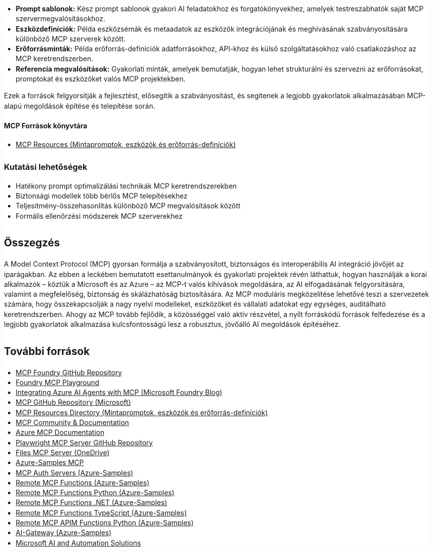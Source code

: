 - **Prompt sablonok:** Kész prompt sablonok gyakori AI feladatokhoz és forgatókönyvekhez, amelyek testreszabhatók saját MCP szervermegvalósításokhoz.
- **Eszközdefiníciók:** Példa eszközsémák és metaadatok az eszközök integrációjának és meghívásának szabványosítására különböző MCP szerverek között.
- **Erőforrásminták:** Példa erőforrás-definíciók adatforrásokhoz, API-khoz és külső szolgáltatásokhoz való csatlakozáshoz az MCP keretrendszerben.
- **Referencia megvalósítások:** Gyakorlati minták, amelyek bemutatják, hogyan lehet strukturálni és szervezni az erőforrásokat, promptokat és eszközöket valós MCP projektekben.

Ezek a források felgyorsítják a fejlesztést, elősegítik a szabványosítást, és segítenek a legjobb gyakorlatok alkalmazásában MCP-alapú megoldások építése és telepítése során.

#### MCP Források könyvtára

- [MCP Resources (Mintapromptok, eszközök és erőforrás-definíciók)](https://github.com/microsoft/mcp/tree/main/Resources)

### Kutatási lehetőségek

- Hatékony prompt optimalizálási technikák MCP keretrendszerekben
- Biztonsági modellek több bérlős MCP telepítésekhez
- Teljesítmény-összehasonlítás különböző MCP megvalósítások között
- Formális ellenőrzési módszerek MCP szerverekhez

## Összegzés

A Model Context Protocol (MCP) gyorsan formálja a szabványosított, biztonságos és interoperábilis AI integráció jövőjét az iparágakban. Az ebben a leckében bemutatott esettanulmányok és gyakorlati projektek révén láthattuk, hogyan használják a korai alkalmazók – köztük a Microsoft és az Azure – az MCP-t valós kihívások megoldására, az AI elfogadásának felgyorsítására, valamint a megfelelőség, biztonság és skálázhatóság biztosítására. Az MCP moduláris megközelítése lehetővé teszi a szervezetek számára, hogy összekapcsolják a nagy nyelvi modelleket, eszközöket és vállalati adatokat egy egységes, auditálható keretrendszerben. Ahogy az MCP tovább fejlődik, a közösséggel való aktív részvétel, a nyílt forráskódú források felfedezése és a legjobb gyakorlatok alkalmazása kulcsfontosságú lesz a robusztus, jövőálló AI megoldások építéséhez.

## További források

- [MCP Foundry GitHub Repository](https://github.com/azure-ai-foundry/mcp-foundry)
- [Foundry MCP Playground](https://github.com/azure-ai-foundry/foundry-mcp-playground)
- [Integrating Azure AI Agents with MCP (Microsoft Foundry Blog)](https://devblogs.microsoft.com/foundry/integrating-azure-ai-agents-mcp/)
- [MCP GitHub Repository (Microsoft)](https://github.com/microsoft/mcp)
- [MCP Resources Directory (Mintapromptok, eszközök és erőforrás-definíciók)](https://github.com/microsoft/mcp/tree/main/Resources)
- [MCP Community & Documentation](https://modelcontextprotocol.io/introduction)
- [Azure MCP Documentation](https://aka.ms/azmcp)
- [Playwright MCP Server GitHub Repository](https://github.com/microsoft/playwright-mcp)
- [Files MCP Server (OneDrive)](https://github.com/microsoft/files-mcp-server)
- [Azure-Samples MCP](https://github.com/Azure-Samples/mcp)
- [MCP Auth Servers (Azure-Samples)](https://github.com/Azure-Samples/mcp-auth-servers)
- [Remote MCP Functions (Azure-Samples)](https://github.com/Azure-Samples/remote-mcp-functions)
- [Remote MCP Functions Python (Azure-Samples)](https://github.com/Azure-Samples/remote-mcp-functions-python)
- [Remote MCP Functions .NET (Azure-Samples)](https://github.com/Azure-Samples/remote-mcp-functions-dotnet)
- [Remote MCP Functions TypeScript (Azure-Samples)](https://github.com/Azure-Samples/remote-mcp-functions-typescript)
- [Remote MCP APIM Functions Python (Azure-Samples)](https://github.com/Azure-Samples/remote-mcp-apim-functions-python)
- [AI-Gateway (Azure-Samples)](https://github.com/Azure-Samples/AI-Gateway)
- [Microsoft AI and Automation Solutions](https://azure.microsoft.com/en-us/products/ai-services/)
